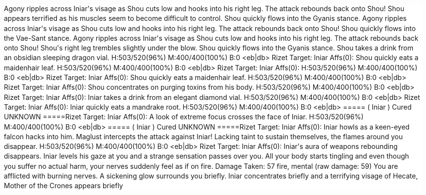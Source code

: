 Agony ripples across Iniar's visage as Shou cuts low and hooks into his right leg.
The attack rebounds back onto Shou!
Shou appears terrified as his muscles seem to become difficult to control.
Shou quickly flows into the Gyanis stance.
Agony ripples across Iniar's visage as Shou cuts low and hooks into his right leg.
The attack rebounds back onto Shou!
Shou quickly flows into the Vae-Sant stance.
Agony ripples across Iniar's visage as Shou cuts low and hooks into his right leg.
The attack rebounds back onto Shou!
Shou's right leg trembles slightly under the blow.
Shou quickly flows into the Gyanis stance.
Shou takes a drink from an obsidian sleeping dragon vial.
H:503/520(96%) M:400/400(100%) B:0 <eb|db> Rizet
Target: Iniar Affs(0):
Shou quickly eats a maidenhair leaf.
H:503/520(96%) M:400/400(100%) B:0 <eb|db> Rizet
Target: Iniar Affs(0):
H:503/520(96%) M:400/400(100%) B:0 <eb|db> Rizet
Target: Iniar Affs(0):
Shou quickly eats a maidenhair leaf.
H:503/520(96%) M:400/400(100%) B:0 <eb|db> Rizet
Target: Iniar Affs(0):
Shou concentrates on purging toxins from his body.
H:503/520(96%) M:400/400(100%) B:0 <eb|db> Rizet
Target: Iniar Affs(0):
Iniar takes a drink from an elegant diamond vial.
H:503/520(96%) M:400/400(100%) B:0 <eb|db> Rizet
Target: Iniar Affs(0):
Iniar quickly eats a mandrake root.
H:503/520(96%) M:400/400(100%) B:0 <eb|db> 
===== ( Iniar ) Cured UNKNOWN =====Rizet
Target: Iniar Affs(0):
A look of extreme focus crosses the face of Iniar.
H:503/520(96%) M:400/400(100%) B:0 <eb|db> 
===== ( Iniar ) Cured UNKNOWN =====Rizet
Target: Iniar Affs(0):
Iniar howls as a keen-eyed falcon hacks into him.
Maglust intercepts the attack against Iniar!
Lacking taint to sustain themselves, the flames around you disappear.
H:503/520(96%) M:400/400(100%) B:0 <eb|db> Rizet
Target: Iniar Affs(0):
Iniar's aura of weapons rebounding disappears.
Iniar levels his gaze at you and a strange sensation passes over you.
All your body starts tingling and even though you suffer no actual harm, your nerves suddenly feel 
as if on fire.
Damage Taken: 57 fire, mental (raw damage: 59)
You are afflicted with burning nerves.
A sickening glow surrounds you briefly.
Iniar concentrates briefly and a terrifying visage of Hecate, Mother of the Crones appears briefly 
